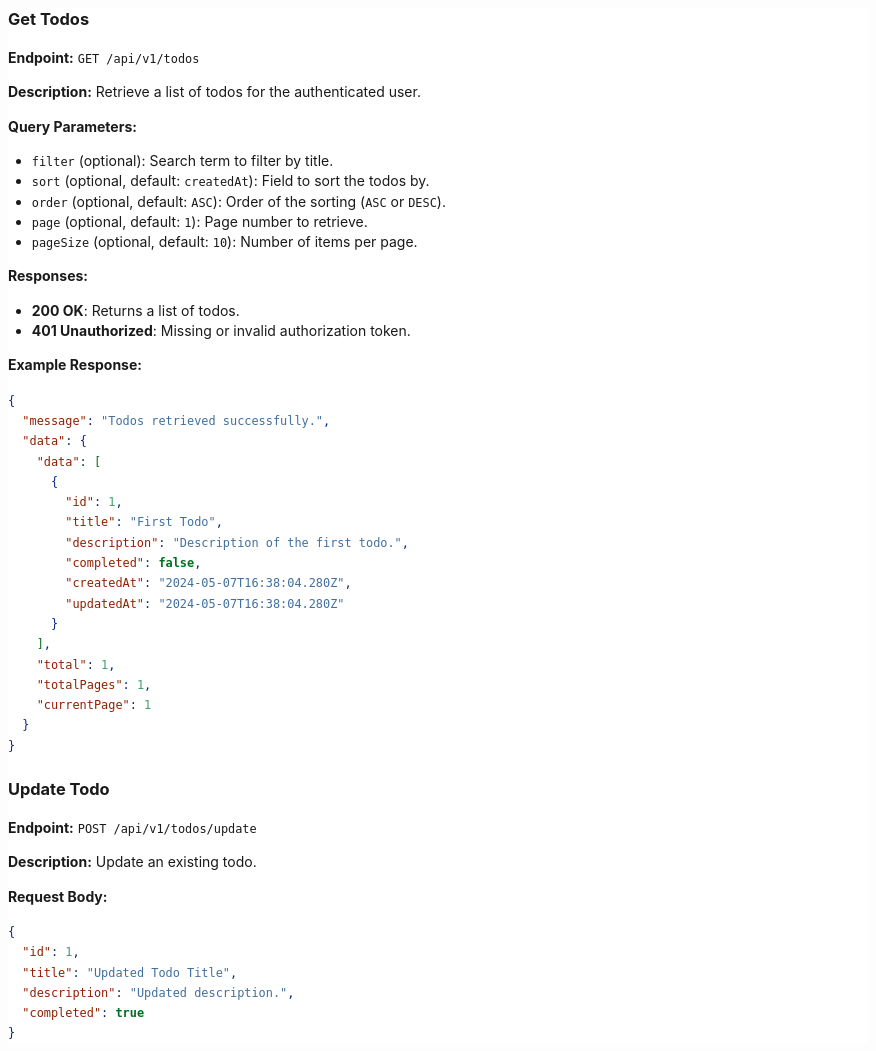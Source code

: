 ### Get Todos

**Endpoint:** `GET /api/v1/todos`

**Description:** Retrieve a list of todos for the authenticated user.

**Query Parameters:**

- `filter` (optional): Search term to filter by title.
- `sort` (optional, default: `createdAt`): Field to sort the todos by.
- `order` (optional, default: `ASC`): Order of the sorting (`ASC` or `DESC`).
- `page` (optional, default: `1`): Page number to retrieve.
- `pageSize` (optional, default: `10`): Number of items per page.

**Responses:**

- **200 OK**: Returns a list of todos.
- **401 Unauthorized**: Missing or invalid authorization token.

**Example Response:**

```json
{
  "message": "Todos retrieved successfully.",
  "data": {
    "data": [
      {
        "id": 1,
        "title": "First Todo",
        "description": "Description of the first todo.",
        "completed": false,
        "createdAt": "2024-05-07T16:38:04.280Z",
        "updatedAt": "2024-05-07T16:38:04.280Z"
      }
    ],
    "total": 1,
    "totalPages": 1,
    "currentPage": 1
  }
}
```

### Update Todo

**Endpoint:** `POST /api/v1/todos/update`

**Description:** Update an existing todo.

**Request Body:**

```json
{
  "id": 1,
  "title": "Updated Todo Title",
  "description": "Updated description.",
  "completed": true
}
```
